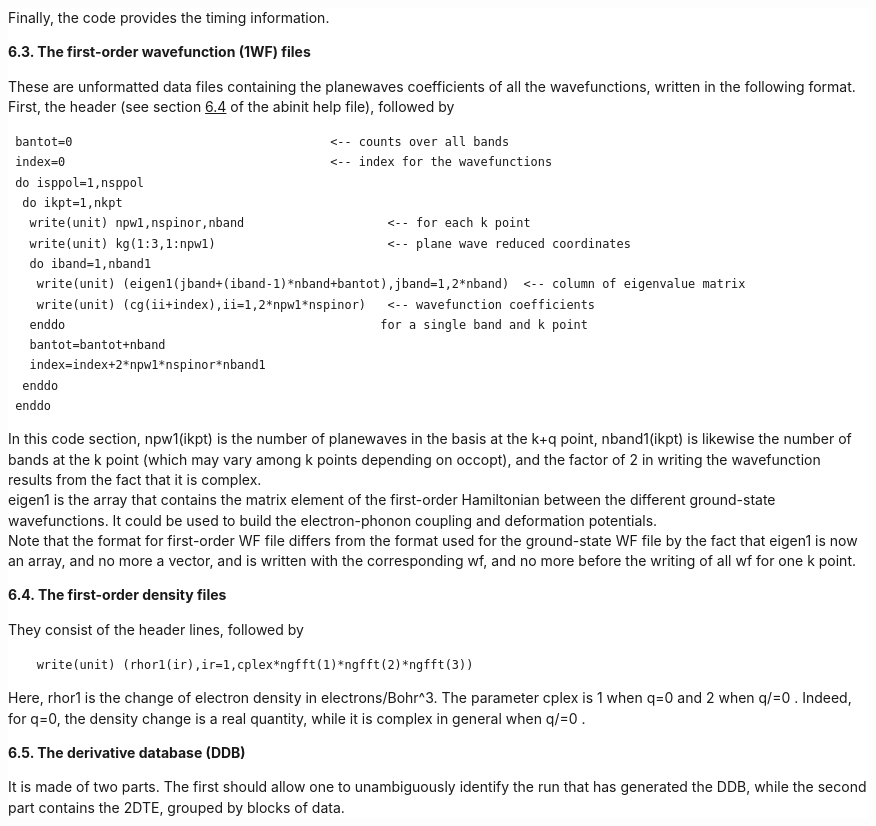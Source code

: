 Finally, the code provides the timing information.



**6.3. The first-order wavefunction (1WF) files**

These are unformatted data files containing the planewaves coefficients of all
the wavefunctions, written in the following format. First, the header (see
section [6.4](help_abinit.html#header) of the abinit help file), followed by

    
    
     bantot=0                                    <-- counts over all bands
     index=0                                     <-- index for the wavefunctions
     do isppol=1,nsppol
      do ikpt=1,nkpt
       write(unit) npw1,nspinor,nband                    <-- for each k point
       write(unit) kg(1:3,1:npw1)                        <-- plane wave reduced coordinates
       do iband=1,nband1
        write(unit) (eigen1(jband+(iband-1)*nband+bantot),jband=1,2*nband)  <-- column of eigenvalue matrix
        write(unit) (cg(ii+index),ii=1,2*npw1*nspinor)   <-- wavefunction coefficients
       enddo                                            for a single band and k point
       bantot=bantot+nband
       index=index+2*npw1*nspinor*nband1
      enddo
     enddo
    

  
In this code section, npw1(ikpt) is the number of planewaves in the basis at
the k+q point, nband1(ikpt) is likewise the number of bands at the k point
(which may vary among k points depending on occopt), and the factor of 2 in
writing the wavefunction results from the fact that it is complex.  
eigen1 is the array that contains the matrix element of the first-order
Hamiltonian between the different ground-state wavefunctions. It could be used
to build the electron-phonon coupling and deformation potentials.  
Note that the format for first-order WF file differs from the format used for
the ground-state WF file by the fact that eigen1 is now an array, and no more
a vector, and is written with the corresponding wf, and no more before the
writing of all wf for one k point.



**6.4. The first-order density files**

They consist of the header lines, followed by

    
    
        write(unit) (rhor1(ir),ir=1,cplex*ngfft(1)*ngfft(2)*ngfft(3))
    

Here, rhor1 is the change of electron density in electrons/Bohr^3. The
parameter cplex is 1 when q=0 and 2 when q/=0 . Indeed, for q=0, the density
change is a real quantity, while it is complex in general when q/=0 .



**6.5. The derivative database (DDB)**

It is made of two parts. The first should allow one to unambiguously identify
the run that has generated the DDB, while the second part contains the 2DTE,
grouped by blocks of data.
